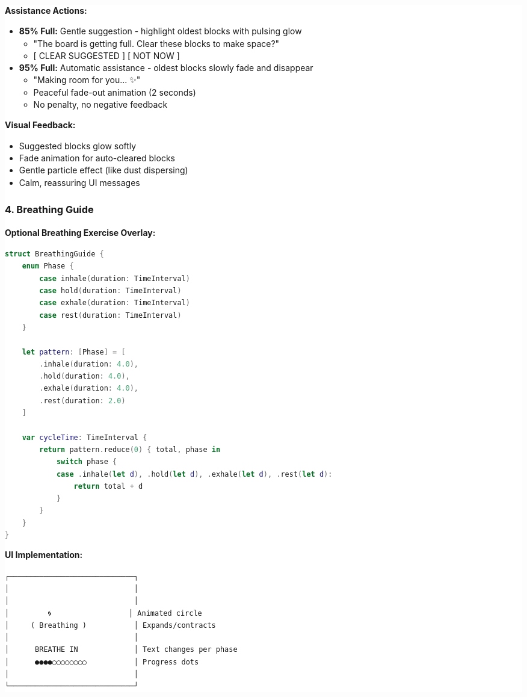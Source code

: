 **Assistance Actions:**
- **85% Full:** Gentle suggestion - highlight oldest blocks with pulsing glow
  * "The board is getting full. Clear these blocks to make space?"
  * [ CLEAR SUGGESTED ] [ NOT NOW ]
- **95% Full:** Automatic assistance - oldest blocks slowly fade and disappear
  * "Making room for you... ✨"
  * Peaceful fade-out animation (2 seconds)
  * No penalty, no negative feedback

**Visual Feedback:**
- Suggested blocks glow softly
- Fade animation for auto-cleared blocks
- Gentle particle effect (like dust dispersing)
- Calm, reassuring UI messages

### 4. Breathing Guide

**Optional Breathing Exercise Overlay:**

```swift
struct BreathingGuide {
    enum Phase {
        case inhale(duration: TimeInterval)
        case hold(duration: TimeInterval)
        case exhale(duration: TimeInterval)
        case rest(duration: TimeInterval)
    }

    let pattern: [Phase] = [
        .inhale(duration: 4.0),
        .hold(duration: 4.0),
        .exhale(duration: 4.0),
        .rest(duration: 2.0)
    ]

    var cycleTime: TimeInterval {
        return pattern.reduce(0) { total, phase in
            switch phase {
            case .inhale(let d), .hold(let d), .exhale(let d), .rest(let d):
                return total + d
            }
        }
    }
}
```

**UI Implementation:**
```
┌─────────────────────────────┐
│                             │
│                             │
│         🌀                  │ Animated circle
│     ( Breathing )           │ Expands/contracts
│                             │
│      BREATHE IN             │ Text changes per phase
│      ●●●●○○○○○○○○           │ Progress dots
│                             │
└─────────────────────────────┘
```
